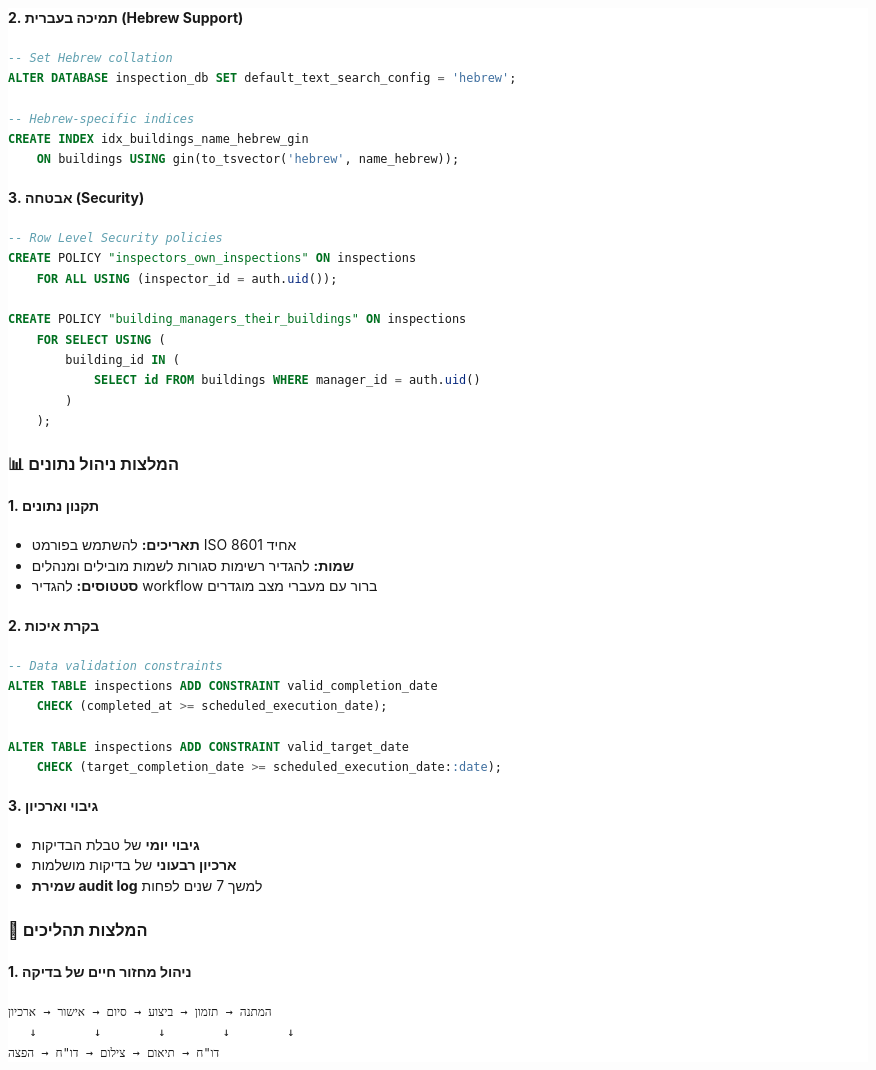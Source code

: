 #### 2. **תמיכה בעברית (Hebrew Support)**
```sql
-- Set Hebrew collation
ALTER DATABASE inspection_db SET default_text_search_config = 'hebrew';

-- Hebrew-specific indices
CREATE INDEX idx_buildings_name_hebrew_gin 
    ON buildings USING gin(to_tsvector('hebrew', name_hebrew));
```

#### 3. **אבטחה (Security)**
```sql
-- Row Level Security policies
CREATE POLICY "inspectors_own_inspections" ON inspections
    FOR ALL USING (inspector_id = auth.uid());

CREATE POLICY "building_managers_their_buildings" ON inspections  
    FOR SELECT USING (
        building_id IN (
            SELECT id FROM buildings WHERE manager_id = auth.uid()
        )
    );
```

### 📊 המלצות ניהול נתונים

#### 1. **תקנון נתונים**
- **תאריכים:** להשתמש בפורמט ISO 8601 אחיד
- **שמות:** להגדיר רשימות סגורות לשמות מובילים ומנהלים
- **סטטוסים:** להגדיר workflow ברור עם מעברי מצב מוגדרים

#### 2. **בקרת איכות**
```sql
-- Data validation constraints
ALTER TABLE inspections ADD CONSTRAINT valid_completion_date
    CHECK (completed_at >= scheduled_execution_date);

ALTER TABLE inspections ADD CONSTRAINT valid_target_date  
    CHECK (target_completion_date >= scheduled_execution_date::date);
```

#### 3. **גיבוי וארכיון**
- **גיבוי יומי** של טבלת הבדיקות
- **ארכיון רבעוני** של בדיקות מושלמות
- **שמירת audit log** למשך 7 שנים לפחות

### 🔄 המלצות תהליכים

#### 1. **ניהול מחזור חיים של בדיקה**
```
המתנה → תזמון → ביצוע → סיום → אישור → ארכיון
   ↓        ↓        ↓        ↓        ↓
דו"ח → תיאום → צילום → דו"ח → הפצה
```
